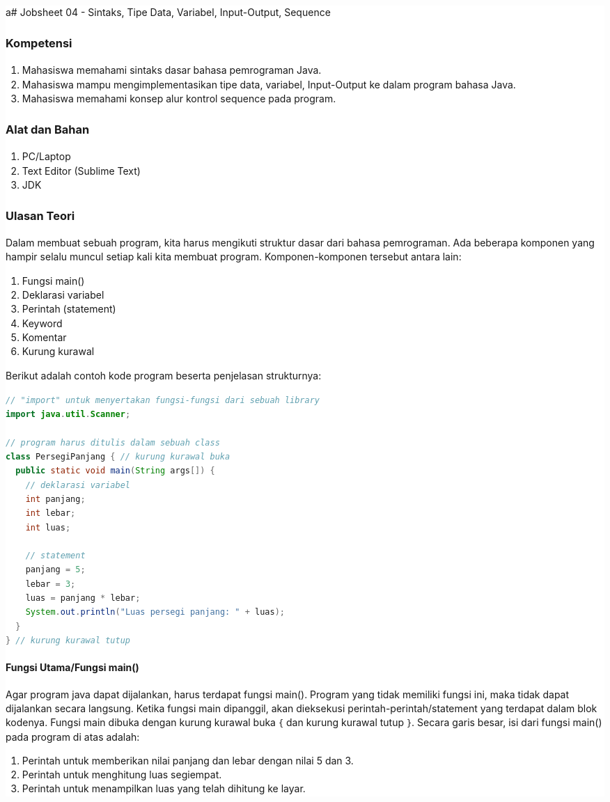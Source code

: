 a# Jobsheet 04 - Sintaks, Tipe Data, Variabel, Input-Output, Sequence

### Kompetensi

1. Mahasiswa memahami sintaks dasar bahasa pemrograman Java.
2. Mahasiswa mampu mengimplementasikan tipe data, variabel, Input-Output ke
   dalam program bahasa Java.
3. Mahasiswa memahami konsep alur kontrol sequence pada program.

### Alat dan Bahan

1. PC/Laptop
2. Text Editor (Sublime Text)
3. JDK

### Ulasan Teori

Dalam membuat sebuah program, kita harus mengikuti struktur dasar dari bahasa
pemrograman. Ada beberapa komponen yang hampir selalu muncul setiap kali kita
membuat program. Komponen-komponen tersebut antara lain:

1. Fungsi main()
2. Deklarasi variabel
3. Perintah (statement)
4. Keyword
5. Komentar
6. Kurung kurawal

Berikut adalah contoh kode program beserta penjelasan strukturnya:

```java
// "import" untuk menyertakan fungsi-fungsi dari sebuah library
import java.util.Scanner;

// program harus ditulis dalam sebuah class
class PersegiPanjang { // kurung kurawal buka
  public static void main(String args[]) {
    // deklarasi variabel
    int panjang;
    int lebar;
    int luas;

    // statement
    panjang = 5;
    lebar = 3;
    luas = panjang * lebar;
    System.out.println("Luas persegi panjang: " + luas);
  }
} // kurung kurawal tutup
```

#### Fungsi Utama/Fungsi main()

Agar program java dapat dijalankan, harus terdapat fungsi main(). Program yang
tidak memiliki fungsi ini, maka tidak dapat dijalankan secara langsung. Ketika
fungsi main dipanggil, akan dieksekusi perintah-perintah/statement yang terdapat
dalam blok kodenya. Fungsi main dibuka dengan kurung kurawal buka `{` dan kurung
kurawal tutup `}`. Secara garis besar, isi dari fungsi main() pada program di
atas adalah:
  1. Perintah untuk memberikan nilai panjang dan lebar dengan nilai 5 dan 3.
  2. Perintah untuk menghitung luas segiempat.
  3. Perintah untuk menampilkan luas yang telah dihitung ke layar.
